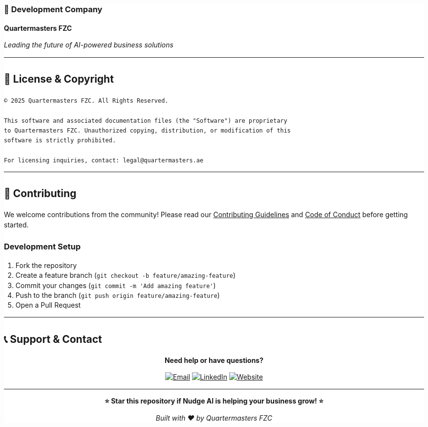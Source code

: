 ### 🏢 **Development Company**
**Quartermasters FZC**

*Leading the future of AI-powered business solutions*

</div>

---

## 📄 License & Copyright

```
© 2025 Quartermasters FZC. All Rights Reserved.

This software and associated documentation files (the "Software") are proprietary 
to Quartermasters FZC. Unauthorized copying, distribution, or modification of this 
software is strictly prohibited.

For licensing inquiries, contact: legal@quartermasters.ae
```

---

## 🤝 Contributing

We welcome contributions from the community! Please read our [Contributing Guidelines](CONTRIBUTING.md) and [Code of Conduct](CODE_OF_CONDUCT.md) before getting started.

### Development Setup
1. Fork the repository
2. Create a feature branch (`git checkout -b feature/amazing-feature`)
3. Commit your changes (`git commit -m 'Add amazing feature'`)
4. Push to the branch (`git push origin feature/amazing-feature`)
5. Open a Pull Request

---

## 📞 Support & Contact

<div align="center">

**Need help or have questions?**

[![Email](https://img.shields.io/badge/Email-support%40quartermasters.ae-red?style=for-the-badge&logo=gmail&logoColor=white)](mailto:support@quartermasters.ae)
[![LinkedIn](https://img.shields.io/badge/LinkedIn-Quartermasters%20FZC-blue?style=for-the-badge&logo=linkedin&logoColor=white)](https://linkedin.com/company/quartermasters-fzc)
[![Website](https://img.shields.io/badge/Website-quartermasters.ae-green?style=for-the-badge&logo=globe&logoColor=white)](https://quartermasters.ae)

</div>

---

<div align="center">

**⭐ Star this repository if Nudge AI is helping your business grow! ⭐**

*Built with ❤️ by Quartermasters FZC*

</div>